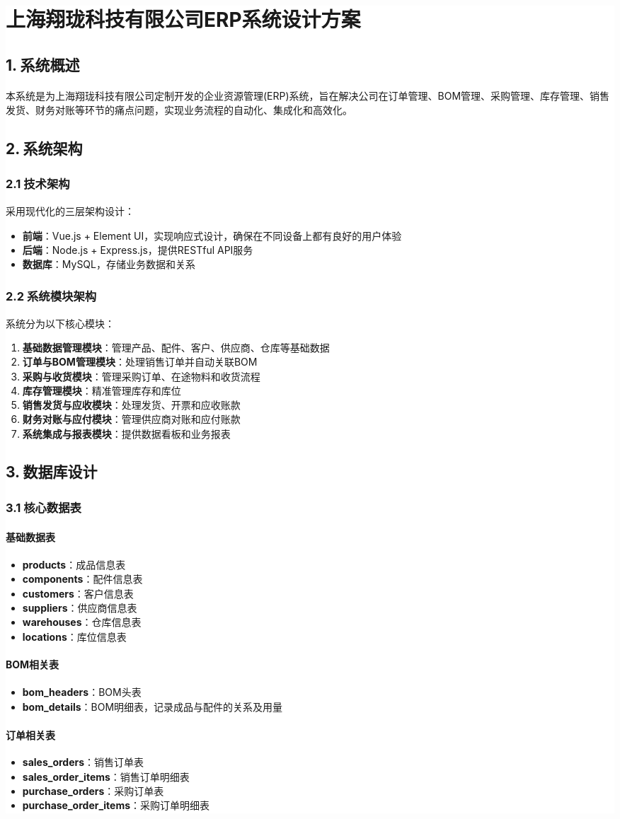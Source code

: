 # 上海翔珑科技有限公司ERP系统设计方案

## 1. 系统概述

本系统是为上海翔珑科技有限公司定制开发的企业资源管理(ERP)系统，旨在解决公司在订单管理、BOM管理、采购管理、库存管理、销售发货、财务对账等环节的痛点问题，实现业务流程的自动化、集成化和高效化。

## 2. 系统架构

### 2.1 技术架构

采用现代化的三层架构设计：

- **前端**：Vue.js + Element UI，实现响应式设计，确保在不同设备上都有良好的用户体验
- **后端**：Node.js + Express.js，提供RESTful API服务
- **数据库**：MySQL，存储业务数据和关系

### 2.2 系统模块架构

系统分为以下核心模块：

1. **基础数据管理模块**：管理产品、配件、客户、供应商、仓库等基础数据
2. **订单与BOM管理模块**：处理销售订单并自动关联BOM
3. **采购与收货模块**：管理采购订单、在途物料和收货流程
4. **库存管理模块**：精准管理库存和库位
5. **销售发货与应收模块**：处理发货、开票和应收账款
6. **财务对账与应付模块**：管理供应商对账和应付账款
7. **系统集成与报表模块**：提供数据看板和业务报表

## 3. 数据库设计

### 3.1 核心数据表

#### 基础数据表
- **products**：成品信息表
- **components**：配件信息表
- **customers**：客户信息表
- **suppliers**：供应商信息表
- **warehouses**：仓库信息表
- **locations**：库位信息表

#### BOM相关表
- **bom_headers**：BOM头表
- **bom_details**：BOM明细表，记录成品与配件的关系及用量

#### 订单相关表
- **sales_orders**：销售订单表
- **sales_order_items**：销售订单明细表
- **purchase_orders**：采购订单表
- **purchase_order_items**：采购订单明细表
